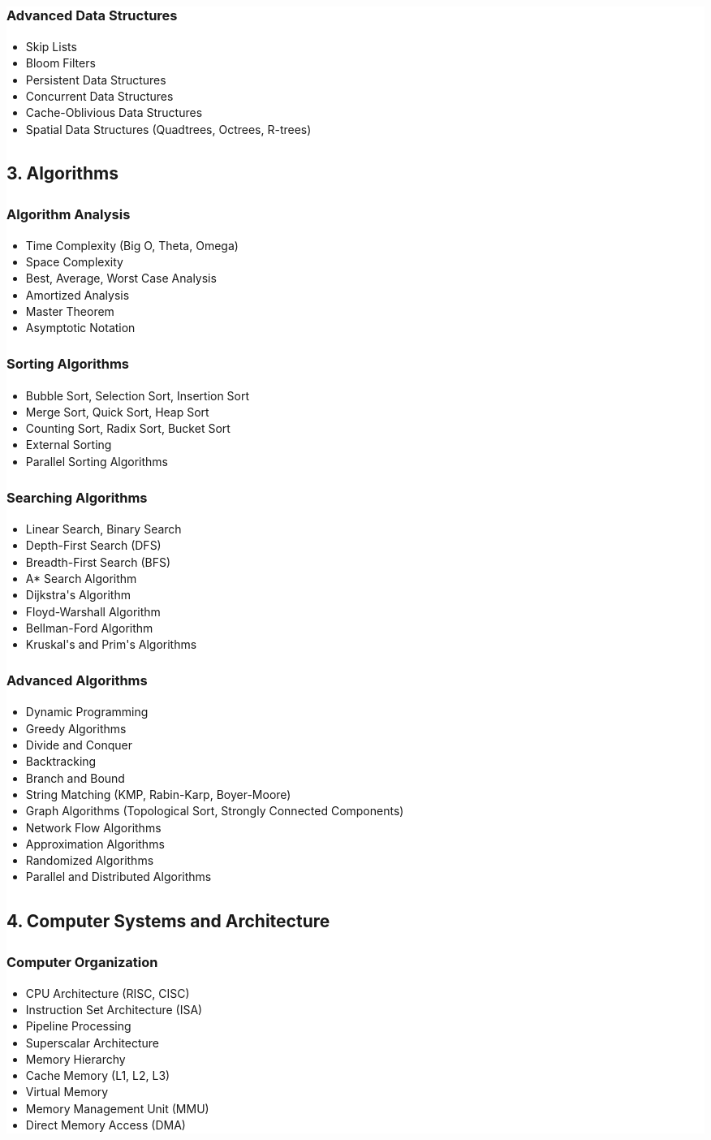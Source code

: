 ### Advanced Data Structures
- Skip Lists
- Bloom Filters
- Persistent Data Structures
- Concurrent Data Structures
- Cache-Oblivious Data Structures
- Spatial Data Structures (Quadtrees, Octrees, R-trees)

## 3. Algorithms
### Algorithm Analysis
- Time Complexity (Big O, Theta, Omega)
- Space Complexity
- Best, Average, Worst Case Analysis
- Amortized Analysis
- Master Theorem
- Asymptotic Notation

### Sorting Algorithms
- Bubble Sort, Selection Sort, Insertion Sort
- Merge Sort, Quick Sort, Heap Sort
- Counting Sort, Radix Sort, Bucket Sort
- External Sorting
- Parallel Sorting Algorithms

### Searching Algorithms
- Linear Search, Binary Search
- Depth-First Search (DFS)
- Breadth-First Search (BFS)
- A* Search Algorithm
- Dijkstra's Algorithm
- Floyd-Warshall Algorithm
- Bellman-Ford Algorithm
- Kruskal's and Prim's Algorithms

### Advanced Algorithms
- Dynamic Programming
- Greedy Algorithms
- Divide and Conquer
- Backtracking
- Branch and Bound
- String Matching (KMP, Rabin-Karp, Boyer-Moore)
- Graph Algorithms (Topological Sort, Strongly Connected Components)
- Network Flow Algorithms
- Approximation Algorithms
- Randomized Algorithms
- Parallel and Distributed Algorithms

## 4. Computer Systems and Architecture
### Computer Organization
- CPU Architecture (RISC, CISC)
- Instruction Set Architecture (ISA)
- Pipeline Processing
- Superscalar Architecture
- Memory Hierarchy
- Cache Memory (L1, L2, L3)
- Virtual Memory
- Memory Management Unit (MMU)
- Direct Memory Access (DMA)
